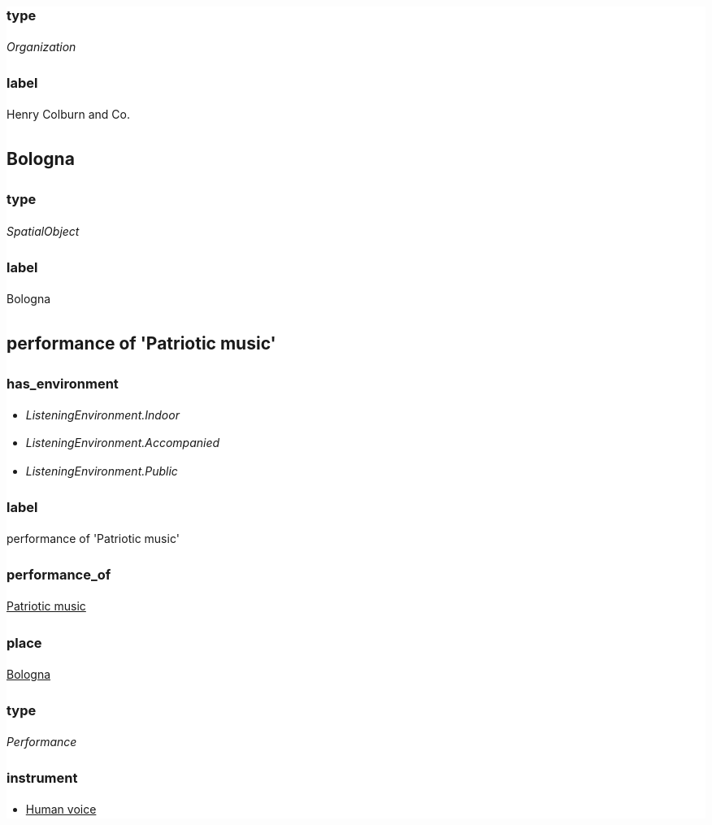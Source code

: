 ### type


*Organization*

### label


Henry Colburn and Co.

## Bologna

### type


*SpatialObject*

### label


Bologna

## performance of 'Patriotic music'

### has_environment

 - *ListeningEnvironment.Indoor*

 - *ListeningEnvironment.Accompanied*

 - *ListeningEnvironment.Public*

### label


performance of 'Patriotic music'

### performance_of


[Patriotic music](#Patriotic-music)

### place


[Bologna](#Bologna)

### type


*Performance*

### instrument

 - [Human voice](#Human-voice)
